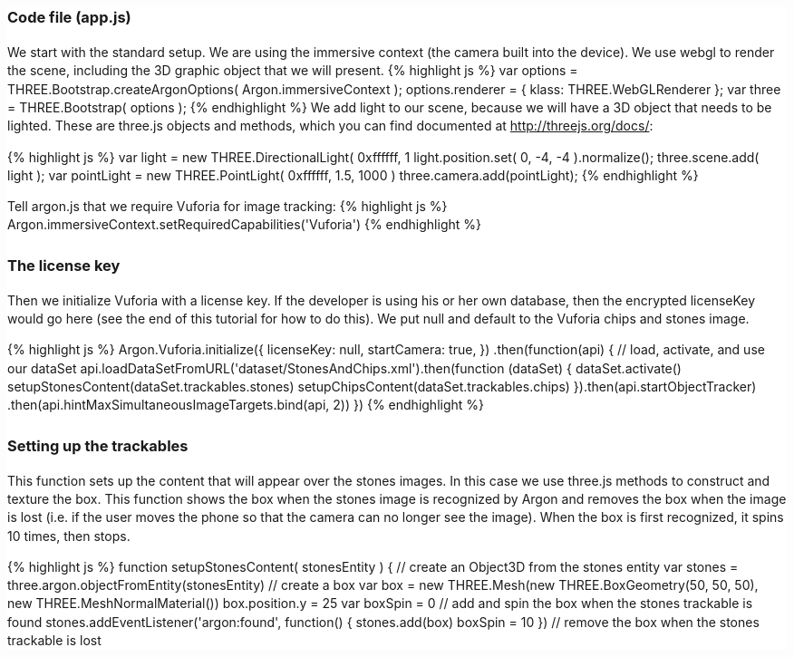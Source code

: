 ### Code file (app.js)
We start with the standard setup. We are using the immersive context (the camera built into the device). We use webgl to render the scene, including the 3D graphic object that we will present.
{% highlight js %}
 var options = THREE.Bootstrap.createArgonOptions( Argon.immersiveContext );
 options.renderer = { klass: THREE.WebGLRenderer };
 var three = THREE.Bootstrap( options );
{% endhighlight %}
We add light to our scene, because we will have a 3D object that needs to be lighted. These are three.js objects and methods, which you can find documented at http://threejs.org/docs/:

{% highlight js %}
var light = new THREE.DirectionalLight( 0xffffff, 1 light.position.set( 0, -4, -4 ).normalize();
three.scene.add( light );
var pointLight = new THREE.PointLight( 0xffffff, 1.5, 1000 ) three.camera.add(pointLight);
{% endhighlight %}

Tell argon.js that we require Vuforia for image tracking:
{% highlight js %}
Argon.immersiveContext.setRequiredCapabilities('Vuforia')
{% endhighlight %}

### The license key
Then we initialize Vuforia with a license key. If the developer is using his or her own database, then the encrypted licenseKey would go here (see the end of this tutorial for how to do this). We put null and default to the Vuforia chips and stones image.

{% highlight js %}
Argon.Vuforia.initialize({
    licenseKey: null,
    startCamera: true,
  })
  .then(function(api) {
    // load, activate, and use our dataSet
    api.loadDataSetFromURL('dataset/StonesAndChips.xml').then(function (dataSet) {
      dataSet.activate()
      setupStonesContent(dataSet.trackables.stones)
      setupChipsContent(dataSet.trackables.chips)
    }).then(api.startObjectTracker)
      .then(api.hintMaxSimultaneousImageTargets.bind(api, 2))
  })
{% endhighlight %}

### Setting up the trackables
This function sets up the content that will appear over the stones images. In this case we use three.js methods to construct and texture the box. This function shows the box when the stones image is recognized by Argon and removes the box when the image is lost (i.e. if the user moves the phone so that the camera can no longer see the image). When the box is first recognized, it spins 10 times, then stops.

{% highlight js %}
function setupStonesContent( stonesEntity ) {
    // create an Object3D from the stones entity
    var stones = three.argon.objectFromEntity(stonesEntity)
    // create a box
    var box = new THREE.Mesh(new THREE.BoxGeometry(50, 50, 50), new THREE.MeshNormalMaterial())
    box.position.y = 25
    var boxSpin = 0
    // add and spin the box when the stones trackable is found
    stones.addEventListener('argon:found', function() {
      stones.add(box)
      boxSpin = 10
    })
    // remove the box when the stones trackable is lost